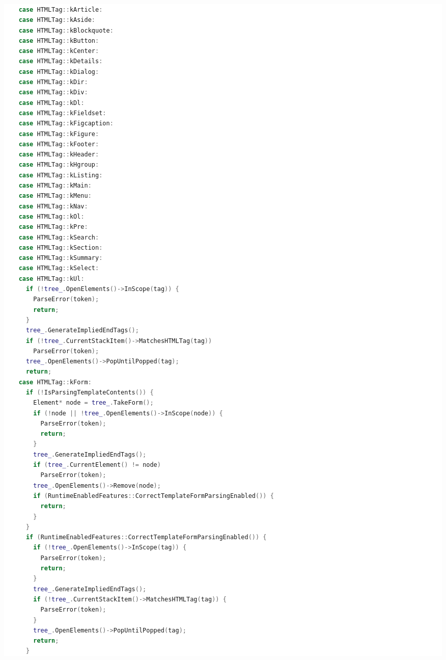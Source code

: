 ```cpp
    case HTMLTag::kArticle:
    case HTMLTag::kAside:
    case HTMLTag::kBlockquote:
    case HTMLTag::kButton:
    case HTMLTag::kCenter:
    case HTMLTag::kDetails:
    case HTMLTag::kDialog:
    case HTMLTag::kDir:
    case HTMLTag::kDiv:
    case HTMLTag::kDl:
    case HTMLTag::kFieldset:
    case HTMLTag::kFigcaption:
    case HTMLTag::kFigure:
    case HTMLTag::kFooter:
    case HTMLTag::kHeader:
    case HTMLTag::kHgroup:
    case HTMLTag::kListing:
    case HTMLTag::kMain:
    case HTMLTag::kMenu:
    case HTMLTag::kNav:
    case HTMLTag::kOl:
    case HTMLTag::kPre:
    case HTMLTag::kSearch:
    case HTMLTag::kSection:
    case HTMLTag::kSummary:
    case HTMLTag::kSelect:
    case HTMLTag::kUl:
      if (!tree_.OpenElements()->InScope(tag)) {
        ParseError(token);
        return;
      }
      tree_.GenerateImpliedEndTags();
      if (!tree_.CurrentStackItem()->MatchesHTMLTag(tag))
        ParseError(token);
      tree_.OpenElements()->PopUntilPopped(tag);
      return;
    case HTMLTag::kForm:
      if (!IsParsingTemplateContents()) {
        Element* node = tree_.TakeForm();
        if (!node || !tree_.OpenElements()->InScope(node)) {
          ParseError(token);
          return;
        }
        tree_.GenerateImpliedEndTags();
        if (tree_.CurrentElement() != node)
          ParseError(token);
        tree_.OpenElements()->Remove(node);
        if (RuntimeEnabledFeatures::CorrectTemplateFormParsingEnabled()) {
          return;
        }
      }
      if (RuntimeEnabledFeatures::CorrectTemplateFormParsingEnabled()) {
        if (!tree_.OpenElements()->InScope(tag)) {
          ParseError(token);
          return;
        }
        tree_.GenerateImpliedEndTags();
        if (!tree_.CurrentStackItem()->MatchesHTMLTag(tag)) {
          ParseError(token);
        }
        tree_.OpenElements()->PopUntilPopped(tag);
        return;
      }
```